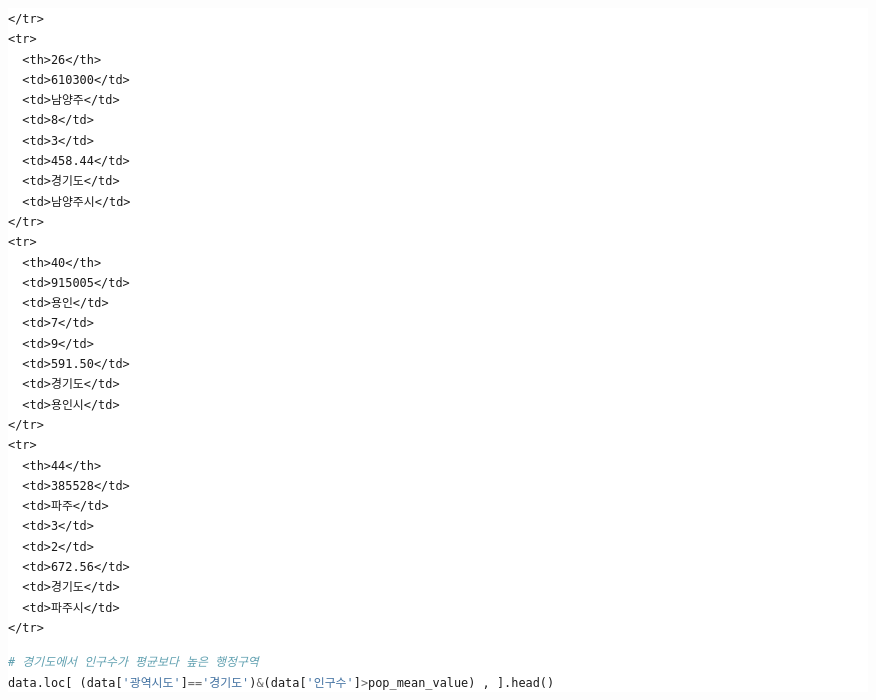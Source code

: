     </tr>
    <tr>
      <th>26</th>
      <td>610300</td>
      <td>남양주</td>
      <td>8</td>
      <td>3</td>
      <td>458.44</td>
      <td>경기도</td>
      <td>남양주시</td>
    </tr>
    <tr>
      <th>40</th>
      <td>915005</td>
      <td>용인</td>
      <td>7</td>
      <td>9</td>
      <td>591.50</td>
      <td>경기도</td>
      <td>용인시</td>
    </tr>
    <tr>
      <th>44</th>
      <td>385528</td>
      <td>파주</td>
      <td>3</td>
      <td>2</td>
      <td>672.56</td>
      <td>경기도</td>
      <td>파주시</td>
    </tr>
  </tbody>
</table>
</div>




```python
# 경기도에서 인구수가 평균보다 높은 행정구역
data.loc[ (data['광역시도']=='경기도')&(data['인구수']>pop_mean_value) , ].head()
```




<div>
<style scoped>
    .dataframe tbody tr th:only-of-type {
        vertical-align: middle;
    }

    .dataframe tbody tr th {
        vertical-align: top;
    }
